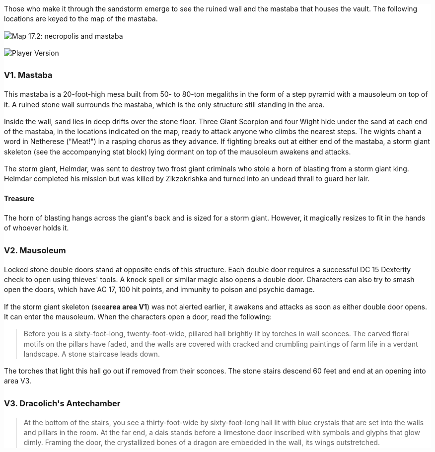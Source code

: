 Those who make it through the sandstorm emerge to see the ruined wall and the mastaba that houses the vault. The following locations are keyed to the map of the mastaba.

<wc-gallery>

![Map 17.2: necropolis and mastaba](adventure/CM/137-map-17.02-necropolis-mastaba.jpg)

![Player Version](adventure/CM/138-map-17.02-necropolis-mastaba-player.jpg)

</wc-gallery>

### V1. Mastaba

This mastaba is a 20-foot-high mesa built from 50- to 80-ton megaliths in the form of a step pyramid with a mausoleum on top of it. A ruined stone wall surrounds the mastaba, which is the only structure still standing in the area.

Inside the wall, sand lies in deep drifts over the stone floor. Three Giant Scorpion and four Wight hide under the sand at each end of the mastaba, in the locations indicated on the map, ready to attack anyone who climbs the nearest steps. The wights chant a word in Netherese ("Meat!") in a rasping chorus as they advance. If fighting breaks out at either end of the mastaba, a storm giant skeleton (see the accompanying stat block) lying dormant on top of the mausoleum awakens and attacks.

The storm giant, Helmdar, was sent to destroy two frost giant criminals who stole a <wc-fetch type="item">horn of blasting</wc-fetch> from a storm giant king. Helmdar completed his mission but was killed by Zikzokrishka and turned into an undead thrall to guard her lair.

#### Treasure

The <wc-fetch type="item">horn of blasting</wc-fetch> hangs across the giant's back and is sized for a storm giant. However, it magically resizes to fit in the hands of whoever holds it.

### V2. Mausoleum

Locked stone double doors stand at opposite ends of this structure. Each double door requires a successful DC 15 Dexterity check to open using thieves' tools. A <wc-fetch type="spell">knock</wc-fetch> spell or similar magic also opens a double door. Characters can also try to smash open the doors, which have AC 17, 100 hit points, and immunity to poison and psychic damage.

If the storm giant skeleton (see**area area V1**) was not alerted earlier, it awakens and attacks as soon as either double door opens. It can enter the mausoleum. When the characters open a door, read the following:

> Before you is a sixty-foot-long, twenty-foot-wide, pillared hall brightly lit by torches in wall sconces. The carved floral motifs on the pillars have faded, and the walls are covered with cracked and crumbling paintings of farm life in a verdant landscape. A stone staircase leads down.

The torches that light this hall go out if removed from their sconces. The stone stairs descend 60 feet and end at an opening into area V3.

### V3. Dracolich's Antechamber

> At the bottom of the stairs, you see a thirty-foot-wide by sixty-foot-long hall lit with blue crystals that are set into the walls and pillars in the room. At the far end, a dais stands before a limestone door inscribed with symbols and glyphs that glow dimly. Framing the door, the crystallized bones of a dragon are embedded in the wall, its wings outstretched.

